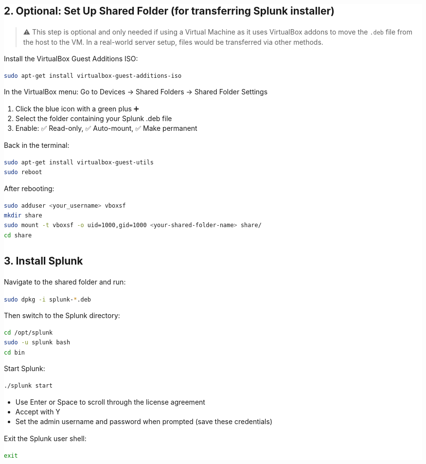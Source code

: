 ## 2. Optional: Set Up Shared Folder (for transferring Splunk installer)

> ⚠️ This step is optional and only needed if using a Virtual Machine as it uses VirtualBox addons to move the `.deb` file from the host to the VM. In a real-world server setup, files would be transferred via other methods.

Install the VirtualBox Guest Additions ISO:

```bash
sudo apt-get install virtualbox-guest-additions-iso
```
In the VirtualBox menu:
Go to Devices → Shared Folders → Shared Folder Settings

1.  Click the blue icon with a green plus ➕
2.  Select the folder containing your Splunk .deb file
3.  Enable: ✅ Read-only, ✅ Auto-mount, ✅ Make permanent

Back in the terminal:
```bash
sudo apt-get install virtualbox-guest-utils
sudo reboot
```
After rebooting:
```bash
sudo adduser <your_username> vboxsf
mkdir share
sudo mount -t vboxsf -o uid=1000,gid=1000 <your-shared-folder-name> share/
cd share
```
## 3. Install Splunk

Navigate to the shared folder and run:
```bash
sudo dpkg -i splunk-*.deb
```
Then switch to the Splunk directory:
```bash
cd /opt/splunk
sudo -u splunk bash
cd bin
```
Start Splunk:
```bash
./splunk start
```
- Use Enter or Space to scroll through the license agreement
- Accept with Y
- Set the admin username and password when prompted (save these credentials)

Exit the Splunk user shell:
```bash
exit
```

